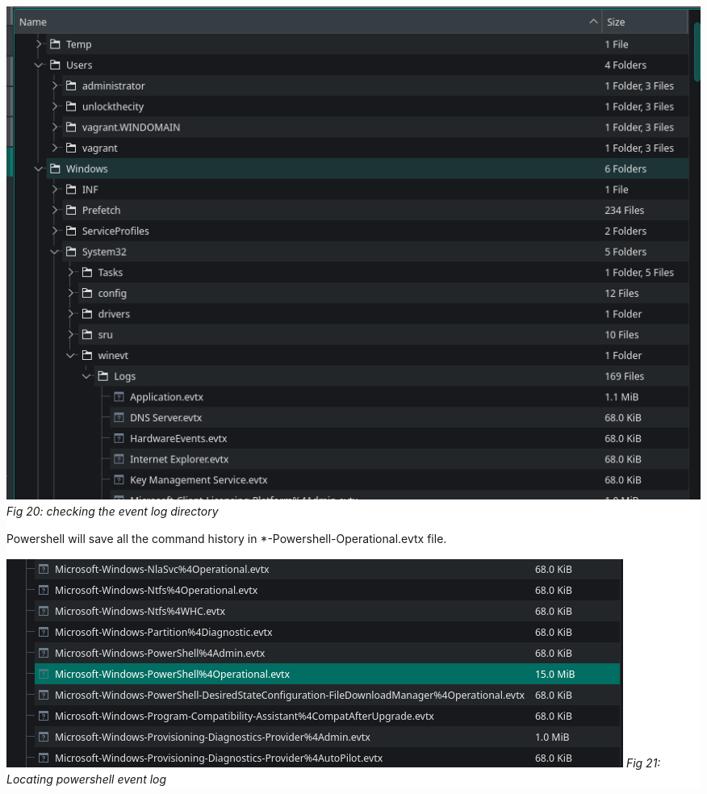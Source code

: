 ![image-20220728225634580](/commons/posts/2022-07-28-hacky-holidays-unlock-the-city-stoptheheist.assets/image-20220728225634580.png)
_Fig 20: checking the event log directory_

Powershell will save all the command history in *-Powershell-Operational.evtx file. 

![image-20220728225654848](/commons/posts/2022-07-28-hacky-holidays-unlock-the-city-stoptheheist.assets/image-20220728225654848.png)
_Fig 21: Locating powershell event log_
